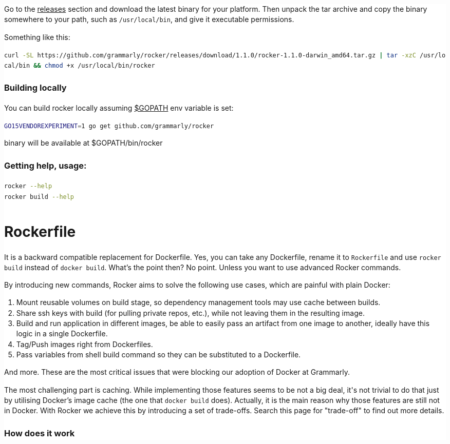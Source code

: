 Go to the [releases](https://github.com/grammarly/rocker/releases) section and download the latest binary for your platform. Then unpack the tar archive and copy the binary somewhere to your path, such as `/usr/local/bin`, and give it executable permissions.

Something like this:
```bash
curl -SL https://github.com/grammarly/rocker/releases/download/1.1.0/rocker-1.1.0-darwin_amd64.tar.gz | tar -xzC /usr/local/bin && chmod +x /usr/local/bin/rocker
```

### Building locally

You can build rocker locally assuming [$GOPATH](https://github.com/golang/go/wiki/GOPATH) env variable is set:

```bash
GO15VENDOREXPERIMENT=1 go get github.com/grammarly/rocker
```
binary will be available at $GOPATH/bin/rocker

### Getting help, usage:

```bash
rocker --help
rocker build --help
```

# Rockerfile

It is a backward compatible replacement for Dockerfile. Yes, you can take any Dockerfile, rename it to `Rockerfile` and use `rocker build` instead of `docker build`. What’s the point then? No point. Unless you want to use advanced Rocker commands.

By introducing new commands, Rocker aims to solve the following use cases, which are painful with plain Docker:

1. Mount reusable volumes on build stage, so dependency management tools may use cache between builds.
2. Share ssh keys with build (for pulling private repos, etc.), while not leaving them in the resulting image.
3. Build and run application in different images, be able to easily pass an artifact from one image to another, ideally have this logic in a single Dockerfile.
4. Tag/Push images right from Dockerfiles.
5. Pass variables from shell build command so they can be substituted to a Dockerfile.

And more. These are the most critical issues that were blocking our adoption of Docker at Grammarly.

The most challenging part is caching. While implementing those features seems to be not a big deal, it's not trivial to do that just by utilising Docker’s image cache (the one that `docker build` does). Actually, it is the main reason why those features are still not in Docker. With Rocker we achieve this by introducing a set of trade-offs. Search this page for "trade-off" to find out more details.

### How does it work
